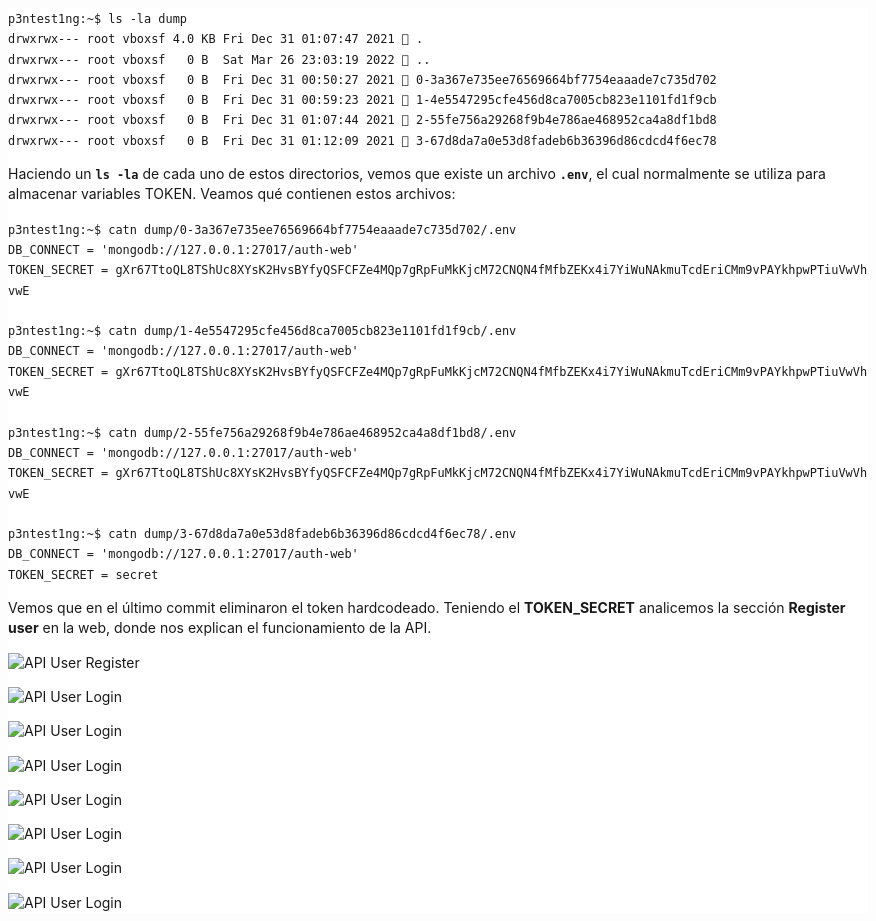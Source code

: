 ```console
p3ntest1ng:~$ ls -la dump
drwxrwx--- root vboxsf 4.0 KB Fri Dec 31 01:07:47 2021  .
drwxrwx--- root vboxsf   0 B  Sat Mar 26 23:03:19 2022  ..
drwxrwx--- root vboxsf   0 B  Fri Dec 31 00:50:27 2021  0-3a367e735ee76569664bf7754eaaade7c735d702
drwxrwx--- root vboxsf   0 B  Fri Dec 31 00:59:23 2021  1-4e5547295cfe456d8ca7005cb823e1101fd1f9cb
drwxrwx--- root vboxsf   0 B  Fri Dec 31 01:07:44 2021  2-55fe756a29268f9b4e786ae468952ca4a8df1bd8
drwxrwx--- root vboxsf   0 B  Fri Dec 31 01:12:09 2021  3-67d8da7a0e53d8fadeb6b36396d86cdcd4f6ec78
```

Haciendo un **`ls -la`** de cada uno de estos directorios, vemos que existe un archivo **`.env`**, el cual normalmente se utiliza para almacenar variables TOKEN.
Veamos qué contienen estos archivos:

```console
p3ntest1ng:~$ catn dump/0-3a367e735ee76569664bf7754eaaade7c735d702/.env
DB_CONNECT = 'mongodb://127.0.0.1:27017/auth-web'
TOKEN_SECRET = gXr67TtoQL8TShUc8XYsK2HvsBYfyQSFCFZe4MQp7gRpFuMkKjcM72CNQN4fMfbZEKx4i7YiWuNAkmuTcdEriCMm9vPAYkhpwPTiuVwVhvwE

p3ntest1ng:~$ catn dump/1-4e5547295cfe456d8ca7005cb823e1101fd1f9cb/.env
DB_CONNECT = 'mongodb://127.0.0.1:27017/auth-web'
TOKEN_SECRET = gXr67TtoQL8TShUc8XYsK2HvsBYfyQSFCFZe4MQp7gRpFuMkKjcM72CNQN4fMfbZEKx4i7YiWuNAkmuTcdEriCMm9vPAYkhpwPTiuVwVhvwE

p3ntest1ng:~$ catn dump/2-55fe756a29268f9b4e786ae468952ca4a8df1bd8/.env
DB_CONNECT = 'mongodb://127.0.0.1:27017/auth-web'
TOKEN_SECRET = gXr67TtoQL8TShUc8XYsK2HvsBYfyQSFCFZe4MQp7gRpFuMkKjcM72CNQN4fMfbZEKx4i7YiWuNAkmuTcdEriCMm9vPAYkhpwPTiuVwVhvwE

p3ntest1ng:~$ catn dump/3-67d8da7a0e53d8fadeb6b36396d86cdcd4f6ec78/.env
DB_CONNECT = 'mongodb://127.0.0.1:27017/auth-web'
TOKEN_SECRET = secret
```

Vemos que en el último commit eliminaron el token hardcodeado. Teniendo el **TOKEN_SECRET** analicemos la sección **Register user** en la web, donde nos explican el funcionamiento de la API.

![API User Register](/assets/images/hackthebox/machines/secret/howtoregister.png)

![API User Login](/assets/images/hackthebox/machines/secret/howtologin1.png)

![API User Login](/assets/images/hackthebox/machines/secret/howtologin2.png)

![API User Login](/assets/images/hackthebox/machines/secret/howtologin3.png)

![API User Login](/assets/images/hackthebox/machines/secret/accessprivateroute.png)

![API User Login](/assets/images/hackthebox/machines/secret/whenadmin.png)

![API User Login](/assets/images/hackthebox/machines/secret/whenuser.png)

![API User Login](/assets/images/hackthebox/machines/secret/notverified.png)
